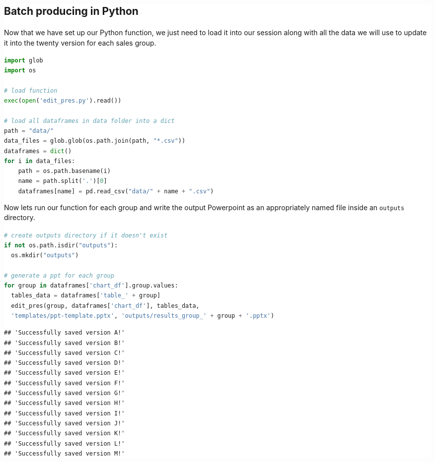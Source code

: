 ## Batch producing in Python

Now that we have set up our Python function, we just need to load it
into our session along with all the data we will use to update it into
the twenty version for each sales group.

``` python
import glob
import os

# load function
exec(open('edit_pres.py').read())

# load all dataframes in data folder into a dict
path = "data/"
data_files = glob.glob(os.path.join(path, "*.csv"))
dataframes = dict()
for i in data_files:
    path = os.path.basename(i)
    name = path.split('.')[0]
    dataframes[name] = pd.read_csv("data/" + name + ".csv")
```

Now lets run our function for each group and write the output Powerpoint
as an appropriately named file inside an `outputs` directory.

``` python
# create outputs directory if it doesn't exist
if not os.path.isdir("outputs"):
  os.mkdir("outputs")

# generate a ppt for each group
for group in dataframes['chart_df'].group.values:
  tables_data = dataframes['table_' + group]
  edit_pres(group, dataframes['chart_df'], tables_data, 
  'templates/ppt-template.pptx', 'outputs/results_group_' + group + '.pptx')
```

    ## 'Successfully saved version A!'
    ## 'Successfully saved version B!'
    ## 'Successfully saved version C!'
    ## 'Successfully saved version D!'
    ## 'Successfully saved version E!'
    ## 'Successfully saved version F!'
    ## 'Successfully saved version G!'
    ## 'Successfully saved version H!'
    ## 'Successfully saved version I!'
    ## 'Successfully saved version J!'
    ## 'Successfully saved version K!'
    ## 'Successfully saved version L!'
    ## 'Successfully saved version M!'